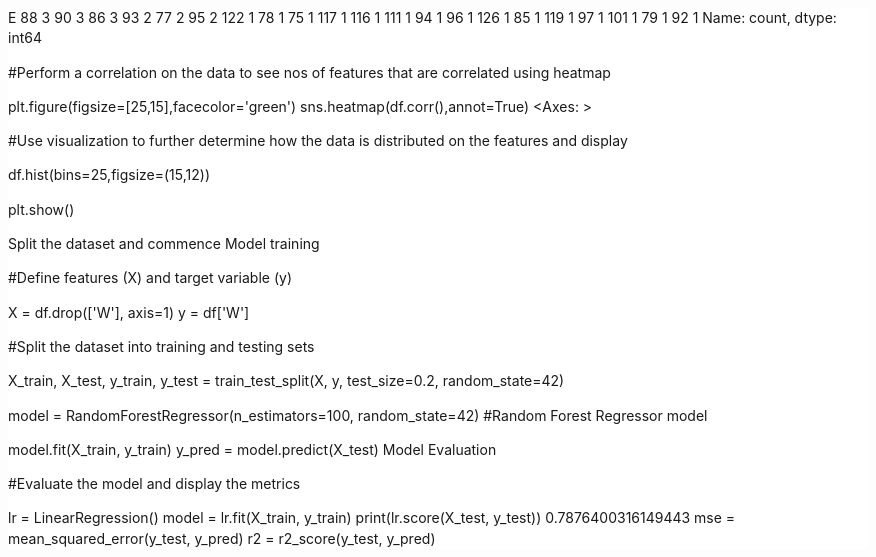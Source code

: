 
E
88     3
90     3
86     3
93     2
77     2
95     2
122    1
78     1
75     1
117    1
116    1
111    1
94     1
96     1
126    1
85     1
119    1
97     1
101    1
79     1
92     1
Name: count, dtype: int64


#Perform a correlation on the data to see nos of features that are correlated using heatmap

plt.figure(figsize=[25,15],facecolor='green')
sns.heatmap(df.corr(),annot=True)
<Axes: >

#Use visualization to further determine how the data is distributed on the features and display

df.hist(bins=25,figsize=(15,12))

plt.show()

Split the dataset and commence Model training

#Define features (X) and target variable (y)

X = df.drop(['W'], axis=1)
y = df['W']

#Split the dataset into training and testing sets

X_train, X_test, y_train, y_test = train_test_split(X, y, test_size=0.2, random_state=42)


model = RandomForestRegressor(n_estimators=100, random_state=42)     #Random Forest Regressor model

model.fit(X_train, y_train)
y_pred = model.predict(X_test)
Model Evaluation

#Evaluate the model and display the metrics

lr = LinearRegression()
model = lr.fit(X_train, y_train)
print(lr.score(X_test, y_test)) 
0.7876400316149443
mse = mean_squared_error(y_test, y_pred)
r2 = r2_score(y_test, y_pred)

